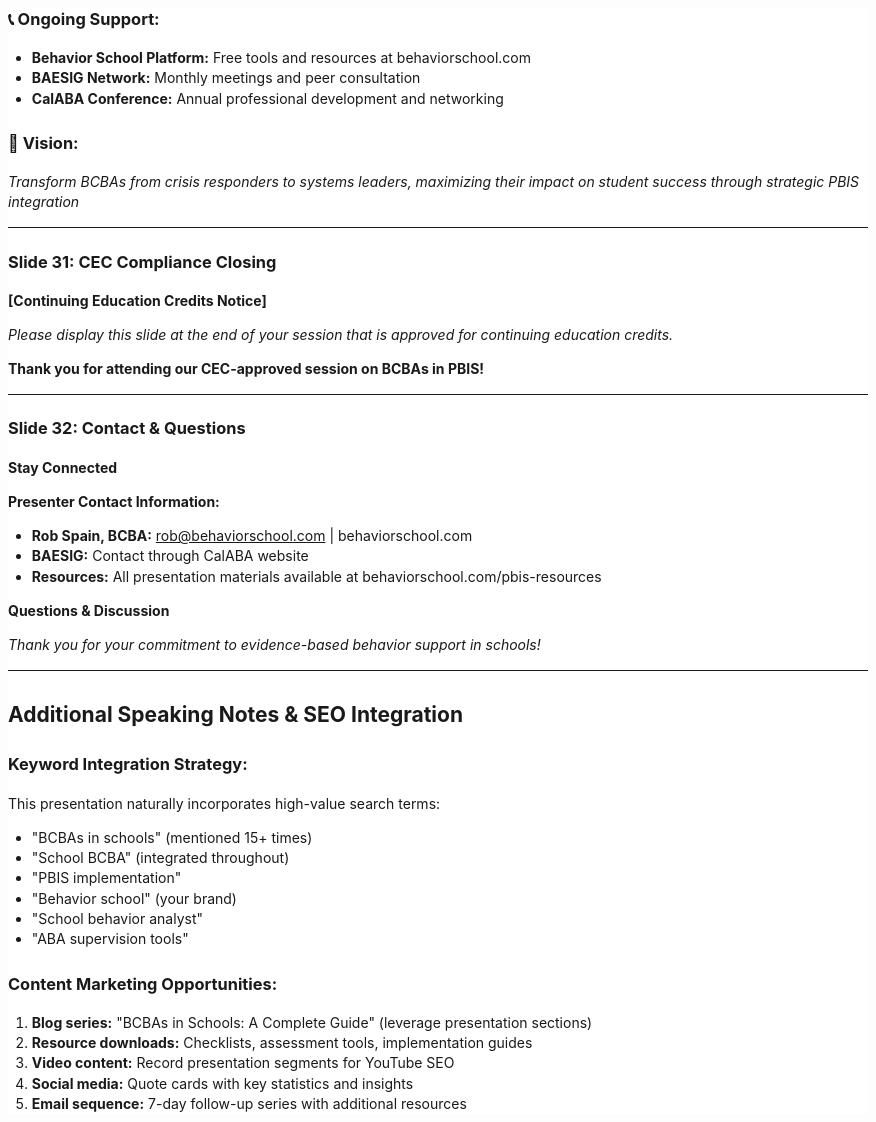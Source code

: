 ### 📞 **Ongoing Support:**
- **Behavior School Platform:** Free tools and resources at behaviorschool.com
- **BAESIG Network:** Monthly meetings and peer consultation
- **CalABA Conference:** Annual professional development and networking

### 🎯 **Vision:**
*Transform BCBAs from crisis responders to systems leaders, maximizing their impact on student success through strategic PBIS integration*

---

### Slide 31: CEC Compliance Closing
**[Continuing Education Credits Notice]**

*Please display this slide at the end of your session that is approved for continuing education credits.*

**Thank you for attending our CEC-approved session on BCBAs in PBIS!**

---

### Slide 32: Contact & Questions
**Stay Connected**

**Presenter Contact Information:**
- **Rob Spain, BCBA:** rob@behaviorschool.com | behaviorschool.com
- **BAESIG:** Contact through CalABA website
- **Resources:** All presentation materials available at behaviorschool.com/pbis-resources

**Questions & Discussion**

*Thank you for your commitment to evidence-based behavior support in schools!*

---

## Additional Speaking Notes & SEO Integration

### Keyword Integration Strategy:
This presentation naturally incorporates high-value search terms:
- "BCBAs in schools" (mentioned 15+ times)
- "School BCBA" (integrated throughout)
- "PBIS implementation" 
- "Behavior school" (your brand)
- "School behavior analyst"
- "ABA supervision tools"

### Content Marketing Opportunities:
1. **Blog series:** "BCBAs in Schools: A Complete Guide" (leverage presentation sections)
2. **Resource downloads:** Checklists, assessment tools, implementation guides
3. **Video content:** Record presentation segments for YouTube SEO
4. **Social media:** Quote cards with key statistics and insights
5. **Email sequence:** 7-day follow-up series with additional resources
